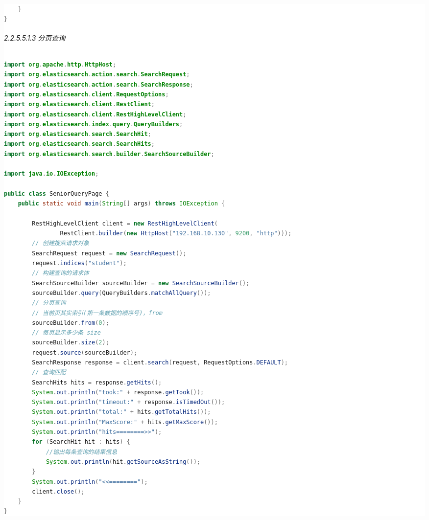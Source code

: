 ```java
    }
}
```

###### 2.2.5.5.1.3 分页查询

```java
import org.apache.http.HttpHost;
import org.elasticsearch.action.search.SearchRequest;
import org.elasticsearch.action.search.SearchResponse;
import org.elasticsearch.client.RequestOptions;
import org.elasticsearch.client.RestClient;
import org.elasticsearch.client.RestHighLevelClient;
import org.elasticsearch.index.query.QueryBuilders;
import org.elasticsearch.search.SearchHit;
import org.elasticsearch.search.SearchHits;
import org.elasticsearch.search.builder.SearchSourceBuilder;

import java.io.IOException;

public class SeniorQueryPage {
    public static void main(String[] args) throws IOException {

        RestHighLevelClient client = new RestHighLevelClient(
                RestClient.builder(new HttpHost("192.168.10.130", 9200, "http")));
        // 创建搜索请求对象
        SearchRequest request = new SearchRequest();
        request.indices("student");
        // 构建查询的请求体
        SearchSourceBuilder sourceBuilder = new SearchSourceBuilder();
        sourceBuilder.query(QueryBuilders.matchAllQuery());
        // 分页查询
        // 当前页其实索引(第一条数据的顺序号)，from
        sourceBuilder.from(0);
        // 每页显示多少条 size
        sourceBuilder.size(2);
        request.source(sourceBuilder);
        SearchResponse response = client.search(request, RequestOptions.DEFAULT);
        // 查询匹配
        SearchHits hits = response.getHits();
        System.out.println("took:" + response.getTook());
        System.out.println("timeout:" + response.isTimedOut());
        System.out.println("total:" + hits.getTotalHits());
        System.out.println("MaxScore:" + hits.getMaxScore());
        System.out.println("hits========>>");
        for (SearchHit hit : hits) {
            //输出每条查询的结果信息
            System.out.println(hit.getSourceAsString());
        }
        System.out.println("<<========");
        client.close();
    }
}
```
